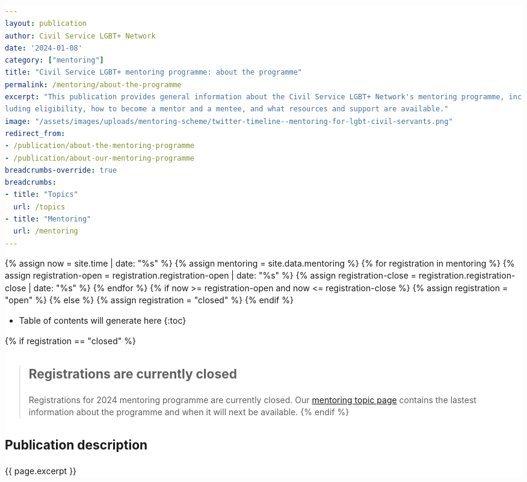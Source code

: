 ```yaml
---
layout: publication
author: Civil Service LGBT+ Network
date: '2024-01-08'
category: ["mentoring"]
title: "Civil Service LGBT+ mentoring programme: about the programme"
permalink: /mentoring/about-the-programme
excerpt: "This publication provides general information about the Civil Service LGBT+ Network's mentoring programme, including eligibility, how to become a mentor and a mentee, and what resources and support are available."
image: "/assets/images/uploads/mentoring-scheme/twitter-timeline--mentoring-for-lgbt-civil-servants.png"
redirect_from:
- /publication/about-the-mentoring-programme
- /publication/about-our-mentoring-programme
breadcrumbs-override: true
breadcrumbs:
- title: "Topics"
  url: /topics
- title: "Mentoring"
  url: /mentoring
---
```

{% assign now = site.time | date: "%s" %}
{% assign mentoring = site.data.mentoring %}
{% for registration in mentoring %}
  {% assign registration-open = registration.registration-open | date: "%s" %}
  {% assign registration-close = registration.registration-close | date: "%s" %}
{% endfor %}
{% if now >= registration-open and now <= registration-close %}
  {% assign registration = "open" %}
{% else %}
  {% assign registration = "closed" %}
{% endif %}

* Table of contents will generate here
{:toc}

{% if registration == "closed" %}
> ## Registrations are currently closed
>
> Registrations for 2024 mentoring programme are currently closed. Our [mentoring topic page](/mentoring) contains the lastest information about the programme and when it will next be available.
{% endif %}

## Publication description

{{ page.excerpt }}

